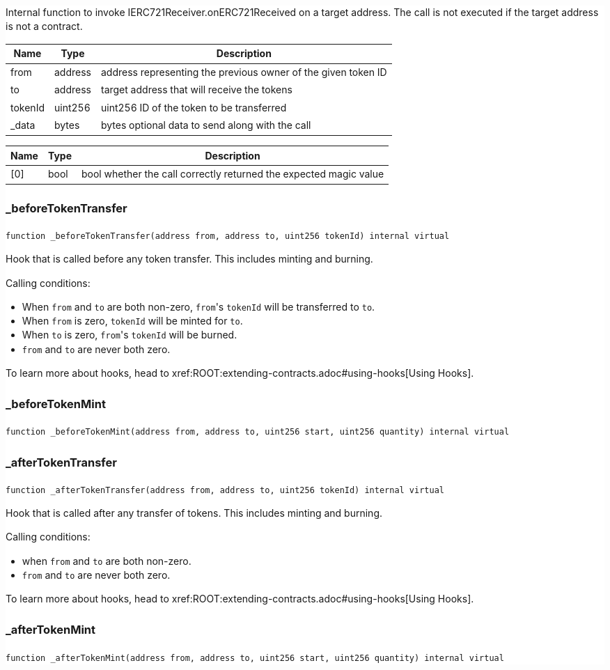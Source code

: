 Internal function to invoke IERC721Receiver.onERC721Received on a target address.
The call is not executed if the target address is not a contract.

| Name | Type | Description |
| ---- | ---- | ----------- |
| from | address | address representing the previous owner of the given token ID |
| to | address | target address that will receive the tokens |
| tokenId | uint256 | uint256 ID of the token to be transferred |
| _data | bytes | bytes optional data to send along with the call |

| Name | Type | Description |
| ---- | ---- | ----------- |
| [0] | bool | bool whether the call correctly returned the expected magic value |

### _beforeTokenTransfer

```solidity
function _beforeTokenTransfer(address from, address to, uint256 tokenId) internal virtual
```

Hook that is called before any token transfer. This includes minting
and burning.

Calling conditions:

- When `from` and `to` are both non-zero, ``from``'s `tokenId` will be
transferred to `to`.
- When `from` is zero, `tokenId` will be minted for `to`.
- When `to` is zero, ``from``'s `tokenId` will be burned.
- `from` and `to` are never both zero.

To learn more about hooks, head to xref:ROOT:extending-contracts.adoc#using-hooks[Using Hooks].

### _beforeTokenMint

```solidity
function _beforeTokenMint(address from, address to, uint256 start, uint256 quantity) internal virtual
```

### _afterTokenTransfer

```solidity
function _afterTokenTransfer(address from, address to, uint256 tokenId) internal virtual
```

Hook that is called after any transfer of tokens. This includes
minting and burning.

Calling conditions:

- when `from` and `to` are both non-zero.
- `from` and `to` are never both zero.

To learn more about hooks, head to xref:ROOT:extending-contracts.adoc#using-hooks[Using Hooks].

### _afterTokenMint

```solidity
function _afterTokenMint(address from, address to, uint256 start, uint256 quantity) internal virtual
```

